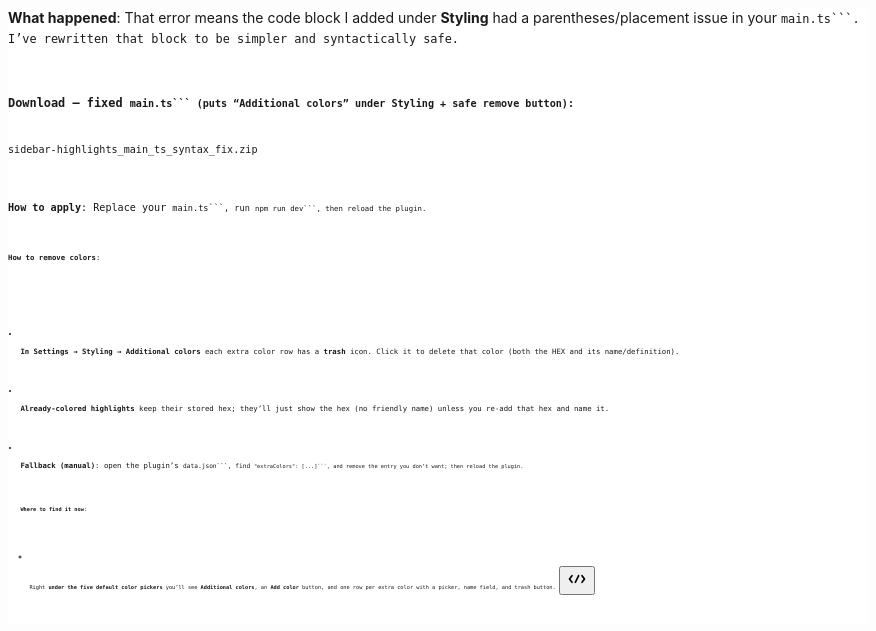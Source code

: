 > 
<p data-start="2" data-end="197"><strong data-start="2" data-end="19" data-is-only-node="">What happened</strong>: That error means the code block I added under <strong data-start="67" data-end="78">Styling</strong> had a parentheses/placement issue in your <code data-start="121" data-end="130">main.ts```. I’ve rewritten that block to be simpler and syntactically safe.</p>
<p data-start="204" data-end="408"><strong data-start="204" data-end="297" data-is-only-node="">Download — fixed <code data-start="223" data-end="232">main.ts``` (puts “Additional colors” under Styling + safe remove button):</strong>

<span class="" data-state="closed"><a data-start="302" data-end="406" class="cursor-pointer">sidebar-highlights_main_ts_syntax_fix.zip</a></p>
<p data-start="415" data-end="501"><strong data-start="415" data-end="431" data-is-only-node="">How to apply</strong>: Replace your <code data-start="446" data-end="455">main.ts```, run <code data-start="461" data-end="474">npm run dev```, then reload the plugin.</p>
<p data-start="508" data-end="535"><strong data-start="508" data-end="532" data-is-only-node="">How to remove colors</strong>:</p>

<ul data-start="538" data-end="999">
<li data-start="538" data-end="700">
<p data-start="540" data-end="700"><strong data-start="540" data-end="585" data-is-only-node="">In Settings → Styling → Additional colors</strong> each extra color row has a <strong data-start="613" data-end="622">trash</strong> icon. Click it to delete that color (both the HEX and its name/definition).</p>

<li data-start="703" data-end="845">
<p data-start="705" data-end="845"><strong data-start="705" data-end="735" data-is-only-node="">Already-colored highlights</strong> keep their stored hex; they’ll just show the hex (no friendly name) unless you re-add that hex and name it.</p>

<li data-start="848" data-end="995">
<p data-start="850" data-end="995"><strong data-start="850" data-end="871" data-is-only-node="">Fallback (manual)</strong>: open the plugin’s <code data-start="891" data-end="902">data.json```, find <code data-start="909" data-end="931">"extraColors": [...]```, and remove the entry you don’t want; then reload the plugin.</p>


<p data-start="1002" data-end="1029"><strong data-start="1002" data-end="1026" data-is-only-node="">Where to find it now</strong>:</p>

<ul data-start="1032" data-end="1252" data-is-last-node="">
<li data-start="1032" data-end="1252" data-is-last-node="">
<p data-start="1034" data-end="1252" data-is-last-node="">Right <strong data-start="1040" data-end="1080">under the five default color pickers</strong> you’ll see <strong data-start="1092" data-end="1113">Additional colors</strong>, an <strong data-start="1118" data-end="1131">Add color</strong> button, and one row per extra color with a picker, name field, and trash button. <span class="align-middle" data-state="closed"><button aria-label="Kodecitering" class="rounded-xl px-1 bg-token-interactive-bg-tertiary-press text-token-text-secondary hover:text-token-text-inverted hover:bg-token-interactive-bg-primary-selected"><svg width="20" height="20" viewBox="0 0 20 20" fill="currentColor" xmlns="http://www.w3.org/2000/svg" class="icon-sm" data-darkreader-inline-fill="" style="--darkreader-inline-fill: currentColor;"><path d="M12.0394 5.92117C12.451 6.12699 12.6179 6.62755 12.412 7.0392L9.07871 13.7059C8.87289 14.1175 8.37232 14.2844 7.96068 14.0785C7.54903 13.8727 7.38217 13.3722 7.588 12.9605L10.9213 6.29385C11.1272 5.8822 11.6277 5.71534 12.0394 5.92117ZM5.50002 5.99986C5.86821 6.276 5.94283 6.79833 5.66669 7.16652L3.54169 9.99986L5.66669 12.8332C5.94283 13.2014 5.86821 13.7237 5.50002 13.9999C5.13183 14.276 4.6095 14.2014 4.33335 13.8332L1.83335 10.4999C1.61113 10.2036 1.61113 9.79615 1.83335 9.49986L4.33335 6.16652C4.6095 5.79833 5.13183 5.72371 5.50002 5.99986ZM14.5 5.99986C14.8682 5.72371 15.3905 5.79833 15.6667 6.16652L18.1667 9.49986C18.3889 9.79615 18.3889 10.2036 18.1667 10.4999L15.6667 13.8332C15.3905 14.2014 14.8682 14.276 14.5 13.9999C14.1318 13.7237 14.0572 13.2014 14.3334 12.8332L16.4584 9.99986L14.3334 7.16652C14.0572 6.79833 14.1318 6.276 14.5 5.99986Z"></path></svg></button></p>
